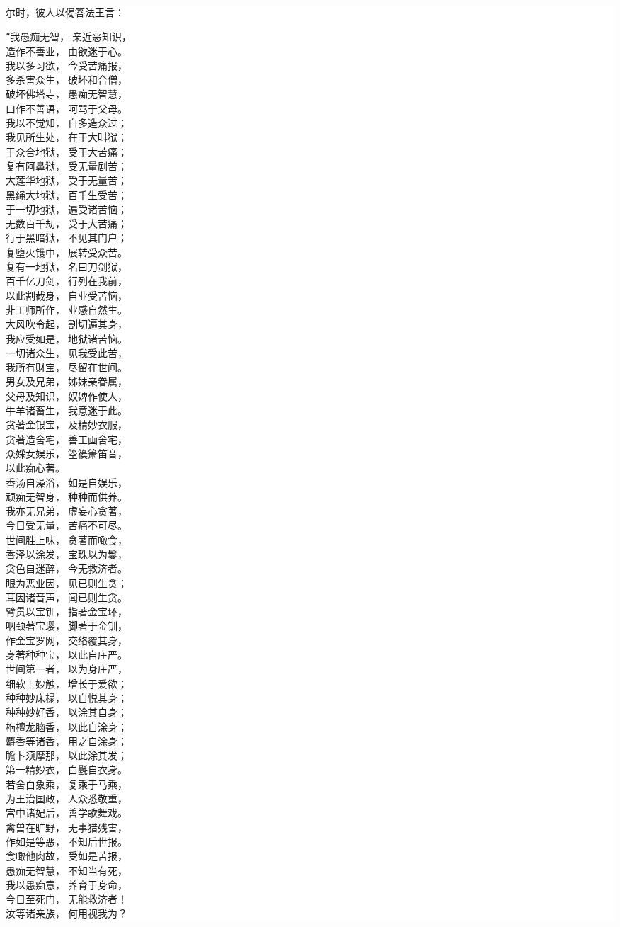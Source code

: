  尔时，彼人以偈答法王言：  
    
  “我愚痴无智， 亲近恶知识，  
  造作不善业， 由欲迷于心。  
  我以多习欲， 今受苦痛报，  
  多杀害众生， 破坏和合僧，  
  破坏佛塔寺， 愚痴无智慧，  
  口作不善语， 呵骂于父母。  
  我以不觉知， 自多造众过；  
  我见所生处， 在于大叫狱；  
  于众合地狱， 受于大苦痛；  
  复有阿鼻狱， 受无量剧苦；  
  大莲华地狱， 受于无量苦；  
  黑绳大地狱， 百千生受苦；  
  于一切地狱， 遍受诸苦恼；  
  无数百千劫， 受于大苦痛；  
  行于黑暗狱， 不见其门户；  
  复堕火镬中， 展转受众苦。  
  复有一地狱， 名曰刀剑狱，  
  百千亿刀剑， 行列在我前，  
  以此割截身， 自业受苦恼，  
  非工师所作， 业感自然生。  
  大风吹令起， 割切遍其身，  
  我应受如是， 地狱诸苦恼。  
  一切诸众生， 见我受此苦，  
  我所有财宝， 尽留在世间。  
  男女及兄弟， 姊妹亲眷属，  
  父母及知识， 奴婢作使人，  
  牛羊诸畜生， 我意迷于此。  
  贪著金银宝， 及精妙衣服，  
  贪著造舍宅， 善工画舍宅，  
  众婇女娱乐， 箜篌箫笛音，  
  以此痴心著。  
  香汤自澡浴， 如是自娱乐，  
  顽痴无智身， 种种而供养。  
  我亦无兄弟， 虚妄心贪著，  
  今日受无量， 苦痛不可尽。  
  世间胜上味， 贪著而噉食，  
  香泽以涂发， 宝珠以为鬘，  
  贪色自迷醉， 今无救济者。  
  眼为恶业因， 见已则生贪；  
  耳因诸音声， 闻已则生贪。  
  臂贯以宝钏， 指著金宝环，  
  咽颈著宝璎， 脚著于金钏，  
  作金宝罗网， 交络覆其身，  
  身著种种宝， 以此自庄严。  
  世间第一者， 以为身庄严，  
  细软上妙触， 增长于爱欲；  
  种种妙床榻， 以自悦其身；  
  种种妙好香， 以涂其自身；  
  栴檀龙脑香， 以此自涂身；  
  麝香等诸香， 用之自涂身；  
  瞻卜须摩那， 以此涂其发；  
  第一精妙衣， 白氎自衣身。  
  若舍白象乘， 复乘于马乘，  
  为王治国政， 人众悉敬重，  
  宫中诸妃后， 善学歌舞戏。  
  禽兽在旷野， 无事猎残害，  
  作如是等恶， 不知后世报。  
  食噉他肉故， 受如是苦报，  
  愚痴无智慧， 不知当有死，  
  我以愚痴意， 养育于身命，  
  今日至死门， 无能救济者！  
  汝等诸亲族， 何用视我为？  